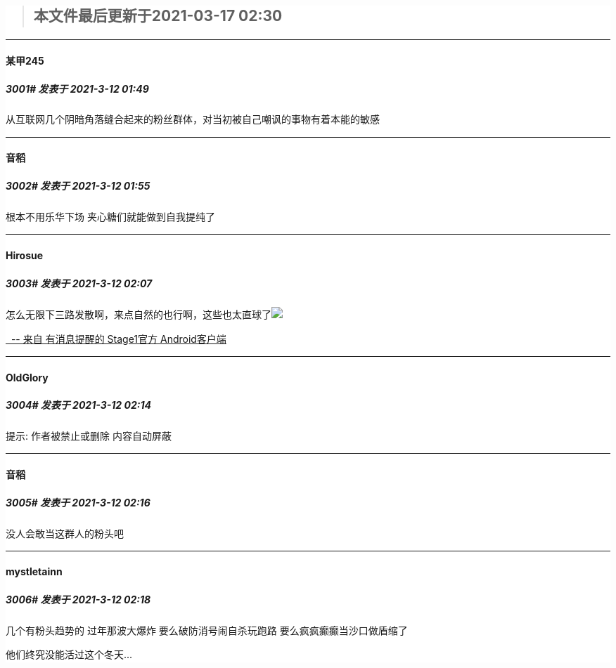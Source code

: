 > ## **本文件最后更新于2021-03-17 02:30** 


-----

####  某甲245  
##### 3001#       发表于 2021-3-12 01:49


从互联网几个阴暗角落缝合起来的粉丝群体，对当初被自己嘲讽的事物有着本能的敏感


-----

####  音稻  
##### 3002#       发表于 2021-3-12 01:55


根本不用乐华下场 夹心糖们就能做到自我提纯了


-----

####  Hirosue  
##### 3003#       发表于 2021-3-12 02:07


怎么无限下三路发散啊，来点自然的也行啊，这些也太直球了<img src="https://static.saraba1st.com/image/smiley/face2017/076.png" referrerpolicy="no-referrer">

[  -- 来自 有消息提醒的 Stage1官方 Android客户端](https://www.coolapk.com/apk/140634)


-----

####  OldGlory  
##### 3004#       发表于 2021-3-12 02:14

提示: 作者被禁止或删除 内容自动屏蔽


-----

####  音稻  
##### 3005#       发表于 2021-3-12 02:16


没人会敢当这群人的粉头吧


-----

####  mystletainn  
##### 3006#       发表于 2021-3-12 02:18


几个有粉头趋势的 过年那波大爆炸 要么破防消号闹自杀玩跑路 要么疯疯癫癫当沙口做盾缩了

他们终究没能活过这个冬天...
